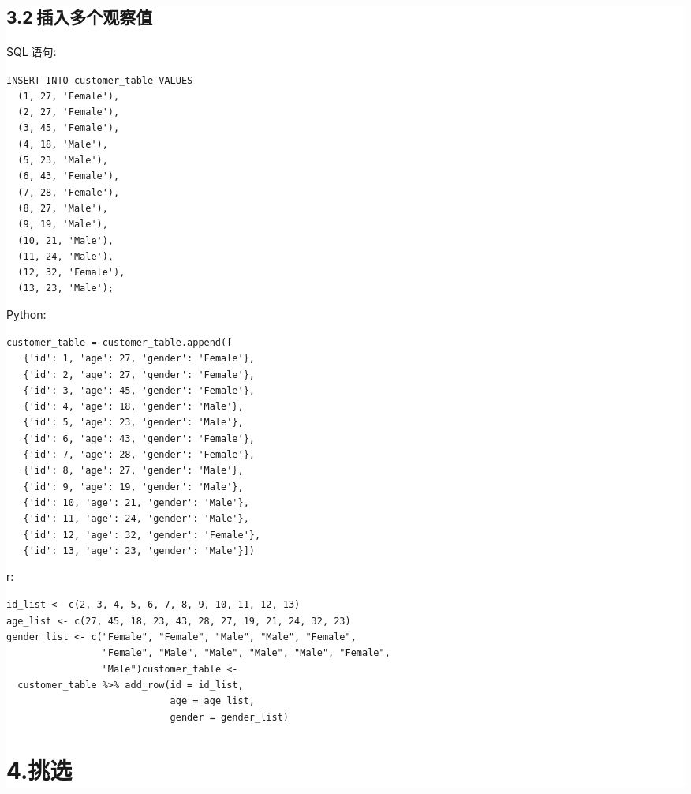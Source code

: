 ## 3.2 插入多个观察值

SQL 语句:

```
INSERT INTO customer_table VALUES
  (1, 27, 'Female'),
  (2, 27, 'Female'),
  (3, 45, 'Female'),
  (4, 18, 'Male'),
  (5, 23, 'Male'),
  (6, 43, 'Female'),
  (7, 28, 'Female'),
  (8, 27, 'Male'),
  (9, 19, 'Male'),
  (10, 21, 'Male'),
  (11, 24, 'Male'),
  (12, 32, 'Female'),
  (13, 23, 'Male');
```

Python:

```
customer_table = customer_table.append([
   {'id': 1, 'age': 27, 'gender': 'Female'},
   {'id': 2, 'age': 27, 'gender': 'Female'},
   {'id': 3, 'age': 45, 'gender': 'Female'},
   {'id': 4, 'age': 18, 'gender': 'Male'},
   {'id': 5, 'age': 23, 'gender': 'Male'},
   {'id': 6, 'age': 43, 'gender': 'Female'},
   {'id': 7, 'age': 28, 'gender': 'Female'},
   {'id': 8, 'age': 27, 'gender': 'Male'},
   {'id': 9, 'age': 19, 'gender': 'Male'},
   {'id': 10, 'age': 21, 'gender': 'Male'},
   {'id': 11, 'age': 24, 'gender': 'Male'},
   {'id': 12, 'age': 32, 'gender': 'Female'},
   {'id': 13, 'age': 23, 'gender': 'Male'}])
```

r:

```
id_list <- c(2, 3, 4, 5, 6, 7, 8, 9, 10, 11, 12, 13)
age_list <- c(27, 45, 18, 23, 43, 28, 27, 19, 21, 24, 32, 23)
gender_list <- c("Female", "Female", "Male", "Male", "Female",
                 "Female", "Male", "Male", "Male", "Male", "Female",
                 "Male")customer_table <- 
  customer_table %>% add_row(id = id_list,
                             age = age_list,
                             gender = gender_list)
```

# 4.挑选
